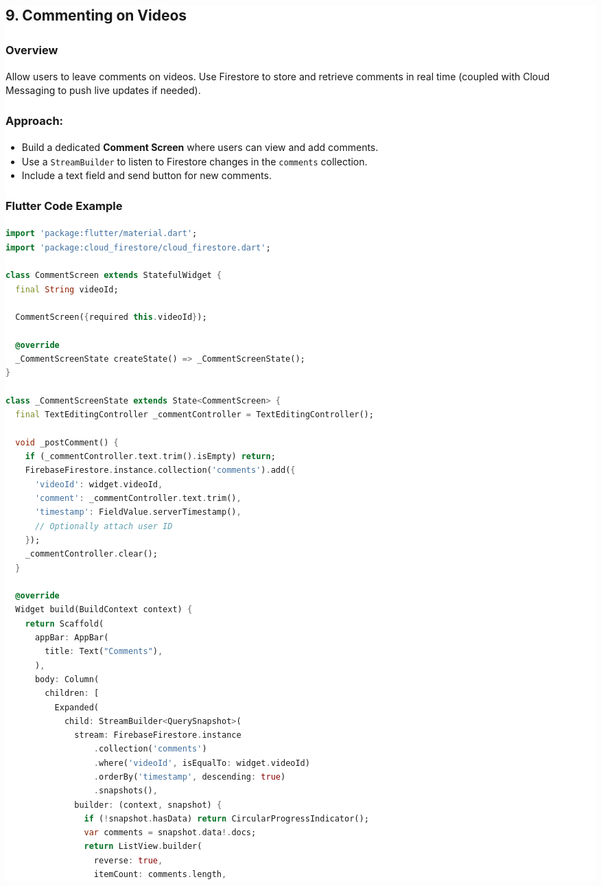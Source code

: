 
## 9. Commenting on Videos

### **Overview**

Allow users to leave comments on videos. Use Firestore to store and retrieve comments in real time (coupled with Cloud Messaging to push live updates if needed).

### **Approach:**

- Build a dedicated **Comment Screen** where users can view and add comments.
- Use a `StreamBuilder` to listen to Firestore changes in the `comments` collection.
- Include a text field and send button for new comments.

### **Flutter Code Example**

```dart:lib/screens/comment_screen.dart
import 'package:flutter/material.dart';
import 'package:cloud_firestore/cloud_firestore.dart';

class CommentScreen extends StatefulWidget {
  final String videoId;
  
  CommentScreen({required this.videoId});
  
  @override
  _CommentScreenState createState() => _CommentScreenState();
}

class _CommentScreenState extends State<CommentScreen> {
  final TextEditingController _commentController = TextEditingController();
  
  void _postComment() {
    if (_commentController.text.trim().isEmpty) return;
    FirebaseFirestore.instance.collection('comments').add({
      'videoId': widget.videoId,
      'comment': _commentController.text.trim(),
      'timestamp': FieldValue.serverTimestamp(),
      // Optionally attach user ID
    });
    _commentController.clear();
  }
  
  @override
  Widget build(BuildContext context) {
    return Scaffold(
      appBar: AppBar(
        title: Text("Comments"),
      ),
      body: Column(
        children: [
          Expanded(
            child: StreamBuilder<QuerySnapshot>(
              stream: FirebaseFirestore.instance
                  .collection('comments')
                  .where('videoId', isEqualTo: widget.videoId)
                  .orderBy('timestamp', descending: true)
                  .snapshots(),
              builder: (context, snapshot) {
                if (!snapshot.hasData) return CircularProgressIndicator();
                var comments = snapshot.data!.docs;
                return ListView.builder(
                  reverse: true,
                  itemCount: comments.length,
```